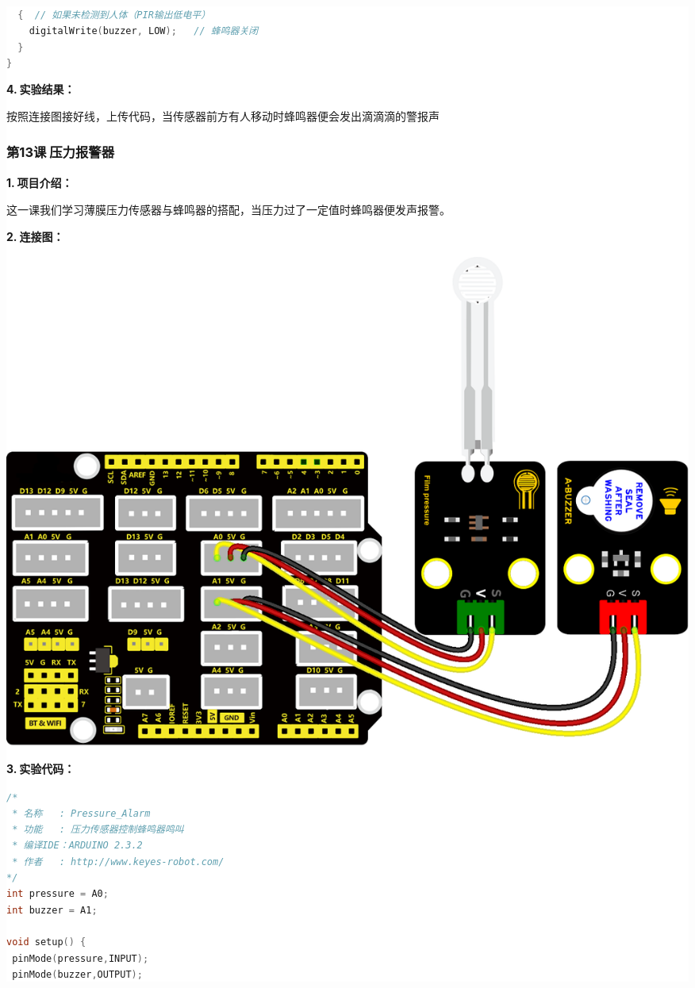 ```c
  {  // 如果未检测到人体（PIR输出低电平）
    digitalWrite(buzzer, LOW);   // 蜂鸣器关闭
  }
}
```

**4. 实验结果：**

按照连接图接好线，上传代码，当传感器前方有人移动时蜂鸣器便会发出滴滴滴的警报声

### 第13课 压力报警器

**1. 项目介绍：**

这一课我们学习薄膜压力传感器与蜂鸣器的搭配，当压力过了一定值时蜂鸣器便发声报警。

**2. 连接图：**

![](media/26a4e721d30db2ad39c4ef10bf0c7e4f.png)

**3. 实验代码：**

```c
/*
 * 名称   : Pressure_Alarm
 * 功能   : 压力传感器控制蜂鸣器鸣叫
 * 编译IDE：ARDUINO 2.3.2
 * 作者   : http://www.keyes-robot.com/
*/
int pressure = A0; 
int buzzer = A1;

void setup() {
 pinMode(pressure,INPUT);
 pinMode(buzzer,OUTPUT);
```